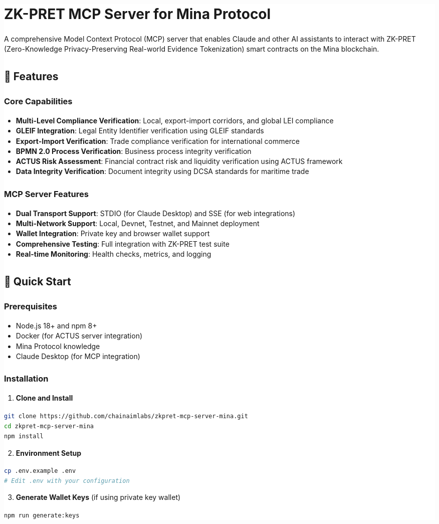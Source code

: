 # ZK-PRET MCP Server for Mina Protocol

A comprehensive Model Context Protocol (MCP) server that enables Claude and other AI assistants to interact with ZK-PRET (Zero-Knowledge Privacy-Preserving Real-world Evidence Tokenization) smart contracts on the Mina blockchain.

## 🌟 Features

### Core Capabilities
- **Multi-Level Compliance Verification**: Local, export-import corridors, and global LEI compliance
- **GLEIF Integration**: Legal Entity Identifier verification using GLEIF standards
- **Export-Import Verification**: Trade compliance verification for international commerce
- **BPMN 2.0 Process Verification**: Business process integrity verification
- **ACTUS Risk Assessment**: Financial contract risk and liquidity verification using ACTUS framework
- **Data Integrity Verification**: Document integrity using DCSA standards for maritime trade

### MCP Server Features
- **Dual Transport Support**: STDIO (for Claude Desktop) and SSE (for web integrations)
- **Multi-Network Support**: Local, Devnet, Testnet, and Mainnet deployment
- **Wallet Integration**: Private key and browser wallet support
- **Comprehensive Testing**: Full integration with ZK-PRET test suite
- **Real-time Monitoring**: Health checks, metrics, and logging

## 🚀 Quick Start

### Prerequisites
- Node.js 18+ and npm 8+
- Docker (for ACTUS server integration)
- Mina Protocol knowledge
- Claude Desktop (for MCP integration)

### Installation

1. **Clone and Install**
```bash
git clone https://github.com/chainaimlabs/zkpret-mcp-server-mina.git
cd zkpret-mcp-server-mina
npm install
```

2. **Environment Setup**
```bash
cp .env.example .env
# Edit .env with your configuration
```

3. **Generate Wallet Keys** (if using private key wallet)
```bash
npm run generate:keys
```
